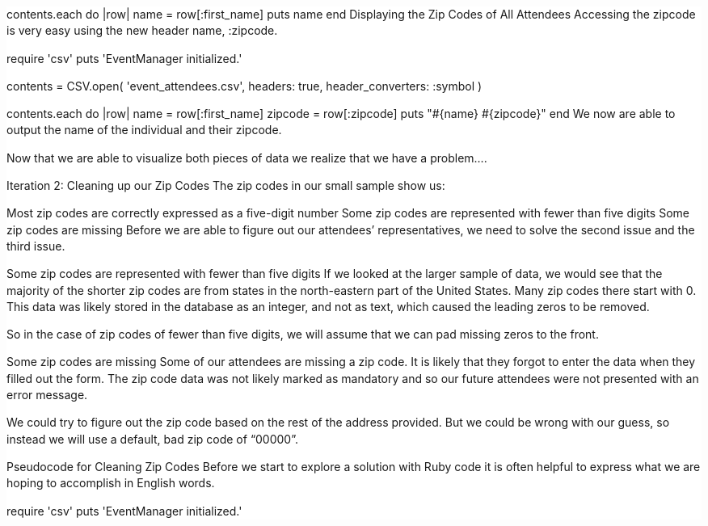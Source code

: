 contents.each do |row|
  name = row[:first_name]
  puts name
end
Displaying the Zip Codes of All Attendees
Accessing the zipcode is very easy using the new header name, :zipcode.

require 'csv'
puts 'EventManager initialized.'

contents = CSV.open(
  'event_attendees.csv',
  headers: true,
  header_converters: :symbol
)

contents.each do |row|
  name = row[:first_name]
  zipcode = row[:zipcode]
  puts "#{name} #{zipcode}"
end
We now are able to output the name of the individual and their zipcode.

Now that we are able to visualize both pieces of data we realize that we have a problem….

Iteration 2: Cleaning up our Zip Codes
The zip codes in our small sample show us:

Most zip codes are correctly expressed as a five-digit number
Some zip codes are represented with fewer than five digits
Some zip codes are missing
Before we are able to figure out our attendees’ representatives, we need to solve the second issue and the third issue.

Some zip codes are represented with fewer than five digits
If we looked at the larger sample of data, we would see that the majority of the shorter zip codes are from states in the north-eastern part of the United States. Many zip codes there start with 0. This data was likely stored in the database as an integer, and not as text, which caused the leading zeros to be removed.

So in the case of zip codes of fewer than five digits, we will assume that we can pad missing zeros to the front.

Some zip codes are missing
Some of our attendees are missing a zip code. It is likely that they forgot to enter the data when they filled out the form. The zip code data was not likely marked as mandatory and so our future attendees were not presented with an error message.

We could try to figure out the zip code based on the rest of the address provided. But we could be wrong with our guess, so instead we will use a default, bad zip code of “00000”.

Pseudocode for Cleaning Zip Codes
Before we start to explore a solution with Ruby code it is often helpful to express what we are hoping to accomplish in English words.

require 'csv'
puts 'EventManager initialized.'
